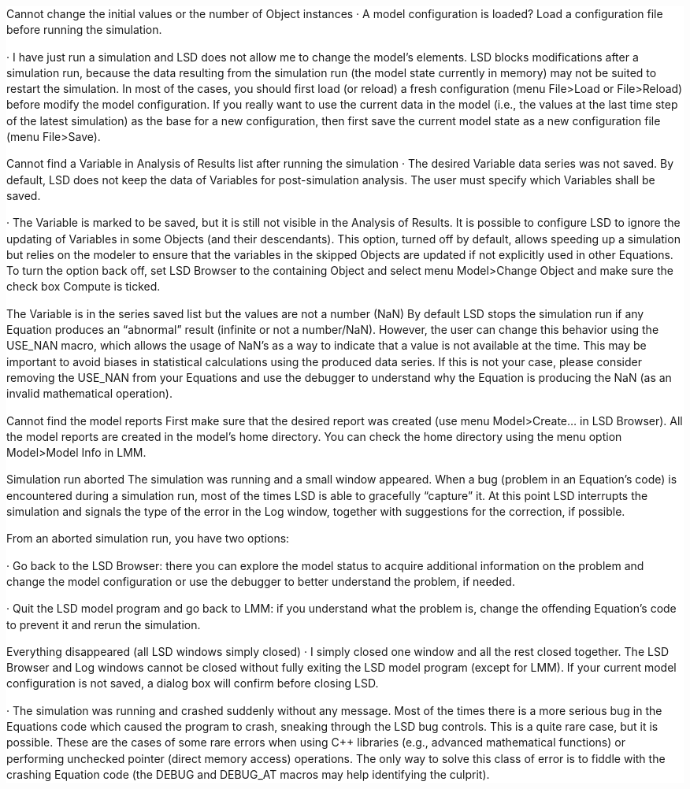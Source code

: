 Cannot change the initial values or the number of Object instances
·         A model configuration is loaded? Load a configuration file before running the simulation.

·         I have just run a simulation and LSD does not allow me to change the model’s elements. LSD blocks modifications after a simulation run, because the data resulting from the simulation run (the model state currently in memory) may not be suited to restart the simulation. In most of the cases, you should first load (or reload) a fresh configuration (menu File>Load or File>Reload) before modify the model configuration. If you really want to use the current data in the model (i.e., the values at the last time step of the latest simulation) as the base for a new configuration, then first save the current model state as a new configuration file (menu File>Save).

Cannot find a Variable in Analysis of Results list after running the simulation
·         The desired Variable data series was not saved. By default, LSD does not keep the data of Variables for post-simulation analysis. The user must specify which Variables shall be saved.

·         The Variable is marked to be saved, but it is still not visible in the Analysis of Results. It is possible to configure LSD to ignore the updating of Variables in some Objects (and their descendants). This option, turned off by default, allows speeding up a simulation but relies on the modeler to ensure that the variables in the skipped Objects are updated if not explicitly used in other Equations. To turn the option back off, set LSD Browser to the containing Object and select menu Model>Change Object and make sure the check box Compute is ticked.

The Variable is in the series saved list but the values are not a number (NaN)
By default LSD stops the simulation run if any Equation produces an “abnormal” result (infinite or not a number/NaN). However, the user can change this behavior using the USE_NAN macro, which allows the usage of NaN’s as a way to indicate that a value is not available at the time. This may be important to avoid biases in statistical calculations using the produced data series. If this is not your case, please consider removing the USE_NAN from your Equations and use the debugger to understand why the Equation is producing the NaN (as an invalid mathematical operation).

Cannot find the model reports
First make sure that the desired report was created (use menu Model>Create… in LSD Browser). All the model reports are created in the model’s home directory. You can check the home directory using the menu option Model>Model Info in LMM. 

Simulation run aborted
The simulation was running and a small window appeared. When a bug (problem in an Equation’s code) is encountered during a simulation run, most of the times LSD is able to gracefully “capture” it. At this point LSD interrupts the simulation and signals the type of the error in the Log window, together with suggestions for the correction, if possible.

From an aborted simulation run, you have two options:

·         Go back to the LSD Browser: there you can explore the model status to acquire additional information on the problem and change the model configuration or use the debugger to better understand the problem, if needed.

·         Quit the LSD model program and go back to LMM: if you understand what the problem is, change the offending Equation’s code to prevent it and rerun the simulation.

Everything disappeared (all LSD windows simply closed)
·         I simply closed one window and all the rest closed together. The LSD Browser and Log windows cannot be closed without fully exiting the LSD model program (except for LMM). If your current model configuration is not saved, a dialog box will confirm before closing LSD.

·         The simulation was running and crashed suddenly without any message. Most of the times there is a more serious bug in the Equations code which caused the program to crash, sneaking through the LSD bug controls. This is a quite rare case, but it is possible. These are the cases of some rare errors when using C++ libraries (e.g., advanced mathematical functions) or performing unchecked pointer (direct memory access) operations. The only way to solve this class of error is to fiddle with the crashing Equation code (the DEBUG and DEBUG_AT macros may help identifying the culprit).
